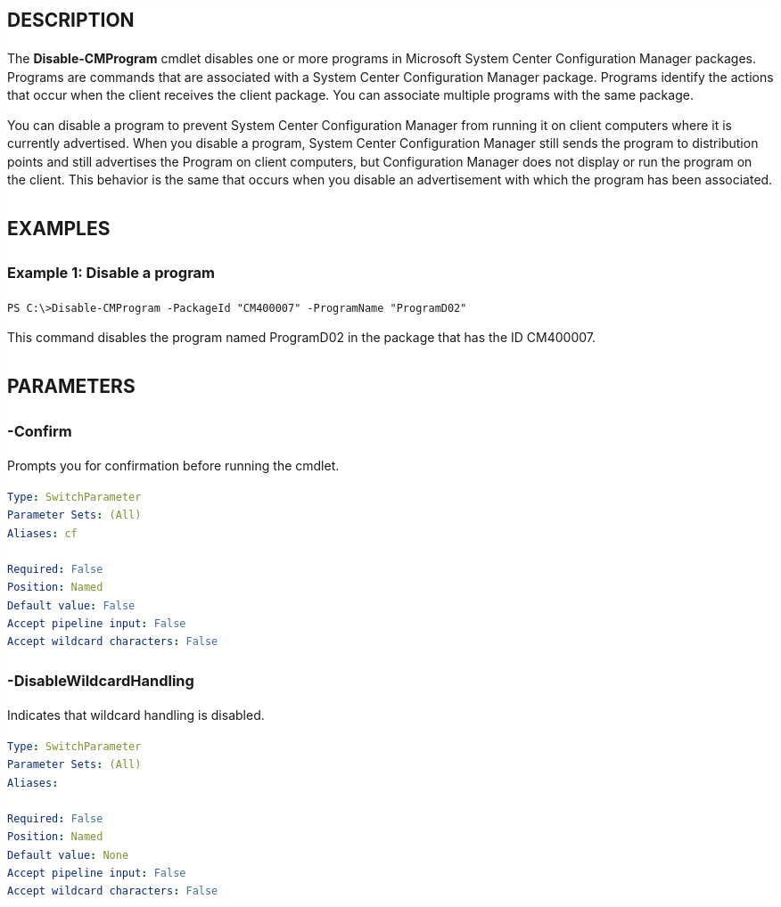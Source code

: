 ## DESCRIPTION
The **Disable-CMProgram** cmdlet disables one or more programs in Microsoft System Center Configuration Manager packages.
Programs are commands that are associated with a System Center Configuration Manager package.
Programs identify the actions that occur when the client receives the client package.
You can associate multiple programs with the same package.

You can disable a program to prevent System Center Configuration Manager from running it on client computers where it is currently advertised.
When you disable a program, System Center Configuration Manager still sends the program to distribution points and still advertises the Program on client computers, but Configuration Manager does not display or run the program on the client.
This behavior is the same that occurs when you disable an advertisement with which the program has been associated.

## EXAMPLES

### Example 1: Disable a program
```
PS C:\>Disable-CMProgram -PackageId "CM400007" -ProgramName "ProgramD02"
```

This command disables the program named ProgramD02 in the package that has the ID CM400007.

## PARAMETERS

### -Confirm
Prompts you for confirmation before running the cmdlet.

```yaml
Type: SwitchParameter
Parameter Sets: (All)
Aliases: cf

Required: False
Position: Named
Default value: False
Accept pipeline input: False
Accept wildcard characters: False
```

### -DisableWildcardHandling
Indicates that wildcard handling is disabled.

```yaml
Type: SwitchParameter
Parameter Sets: (All)
Aliases: 

Required: False
Position: Named
Default value: None
Accept pipeline input: False
Accept wildcard characters: False
```
